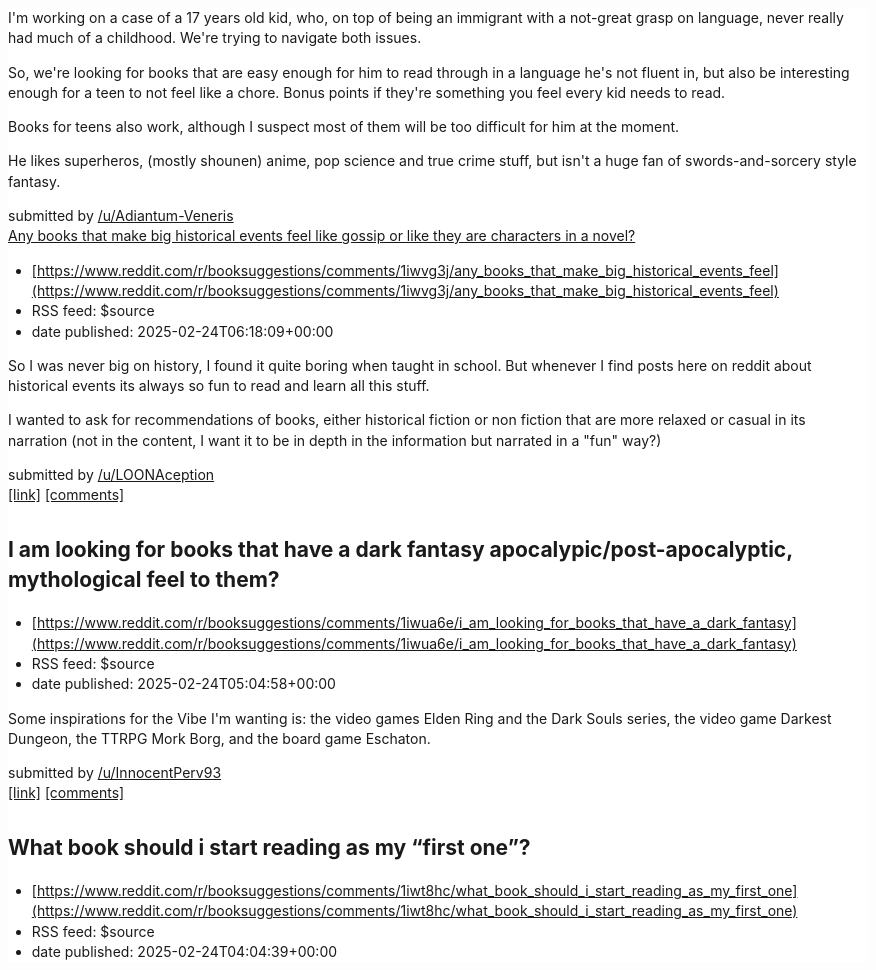 <div class="md"><p>I&#39;m working on a case of a 17 years old kid, who, on top of being an immigrant with a not-great grasp on language, never really had much of a childhood. We&#39;re trying to navigate both issues.</p> <p>So, we&#39;re looking for books that are easy enough for him to read through in a language he&#39;s not fluent in, but also be interesting enough for a teen to not feel like a chore. Bonus points if they&#39;re something you feel every kid needs to read.</p> <p>Books for teens also work, although I suspect most of them will be too difficult for him at the moment.</p> <p>He likes superheros, (mostly shounen) anime, pop science and true crime stuff, but isn&#39;t a huge fan of swords-and-sorcery style fantasy.</p> </div> &#32; submitted by &#32; <a href="https://www.reddit.com/user/Adiantum-Veneris"> /u/Adiantum-Veneris </a> <br/> <span><a href="https://www.reddit.com/r/booksuggestions/comments/1iwx8oe/childrens_books_for_a_teenyoung_ad

## Any books that make big historical events feel like gossip or like they are characters in a novel?
 - [https://www.reddit.com/r/booksuggestions/comments/1iwvg3j/any_books_that_make_big_historical_events_feel](https://www.reddit.com/r/booksuggestions/comments/1iwvg3j/any_books_that_make_big_historical_events_feel)
 - RSS feed: $source
 - date published: 2025-02-24T06:18:09+00:00

<div class="md"><p>So I was never big on history, I found it quite boring when taught in school. But whenever I find posts here on reddit about historical events its always so fun to read and learn all this stuff. </p> <p>I wanted to ask for recommendations of books, either historical fiction or non fiction that are more relaxed or casual in its narration (not in the content, I want it to be in depth in the information but narrated in a &quot;fun&quot; way?) </p> </div> &#32; submitted by &#32; <a href="https://www.reddit.com/user/LOONAception"> /u/LOONAception </a> <br/> <span><a href="https://www.reddit.com/r/booksuggestions/comments/1iwvg3j/any_books_that_make_big_historical_events_feel/">[link]</a></span> &#32; <span><a href="https://www.reddit.com/r/booksuggestions/comments/1iwvg3j/any_books_that_make_big_historical_events_feel/">[comments]</a></span>

## I am looking for books that have a dark fantasy apocalypic/post-apocalyptic, mythological feel to them?
 - [https://www.reddit.com/r/booksuggestions/comments/1iwua6e/i_am_looking_for_books_that_have_a_dark_fantasy](https://www.reddit.com/r/booksuggestions/comments/1iwua6e/i_am_looking_for_books_that_have_a_dark_fantasy)
 - RSS feed: $source
 - date published: 2025-02-24T05:04:58+00:00

<div class="md"><p>Some inspirations for the Vibe I&#39;m wanting is: the video games Elden Ring and the Dark Souls series, the video game Darkest Dungeon, the TTRPG Mork Borg, and the board game Eschaton.</p> </div> &#32; submitted by &#32; <a href="https://www.reddit.com/user/InnocentPerv93"> /u/InnocentPerv93 </a> <br/> <span><a href="https://www.reddit.com/r/booksuggestions/comments/1iwua6e/i_am_looking_for_books_that_have_a_dark_fantasy/">[link]</a></span> &#32; <span><a href="https://www.reddit.com/r/booksuggestions/comments/1iwua6e/i_am_looking_for_books_that_have_a_dark_fantasy/">[comments]</a></span>

## What book should i start reading as my “first one”?
 - [https://www.reddit.com/r/booksuggestions/comments/1iwt8hc/what_book_should_i_start_reading_as_my_first_one](https://www.reddit.com/r/booksuggestions/comments/1iwt8hc/what_book_should_i_start_reading_as_my_first_one)
 - RSS feed: $source
 - date published: 2025-02-24T04:04:39+00:00
